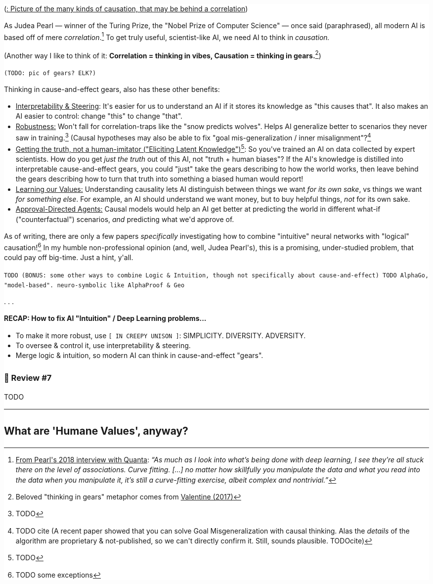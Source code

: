 ([: Picture of the many kinds of causation, that may be behind a correlation](https://aisafety.dance/media/p2/causal/5causal.png))

As Judea Pearl — winner of the Turing Prize, the "Nobel Prize of Computer Science" — once said (paraphrased), all modern AI is based off of mere *correlation*.[^pearl-quote] To get truly useful, scientist-like AI, we need AI to think in *causation.*

[^pearl-quote]: [From Pearl's 2018 interview with Quanta](https://www.quantamagazine.org/to-build-truly-intelligent-machines-teach-them-cause-and-effect-20180515/): *“As much as I look into what’s being done with deep learning, I see they’re all stuck there on the level of associations. Curve fitting. [...] no matter how skillfully you manipulate the data and what you read into the data when you manipulate it, it’s still a curve-fitting exercise, albeit complex and nontrivial.”*

(Another way I like to think of it: **Correlation = thinking in vibes, Causation = thinking in gears.**[^gears])

[^gears]: Beloved "thinking in gears" metaphor comes from [Valentine (2017)](https://www.lesswrong.com/posts/B7P97C27rvHPz3s9B/gears-in-understanding)

`(TODO: pic of gears? ELK?)`

Thinking in cause-and-effect gears, also has these other benefits:

* <u>Interpretability & Steering</u>: It's easier for us to understand an AI if it stores its knowledge as "this causes that". It also makes an AI easier to control: change "this" to change "that".
* <u>Robustness:</u> Won't fall for correlation-traps like the "snow predicts wolves". Helps AI generalize better to scenarios they never saw in training.[^robust-causal] (Causal hypotheses may also be able to fix "goal mis-generalization / inner misalignment"?[^causal-vs-goal-misgen]
* <u>Getting the truth, not a human-imitator ("Eliciting Latent Knowledge")[^elk]</u>: So you've trained an AI on data collected by expert scientists. How do you get *just the truth* out of this AI, not "truth + human biases"? If the AI's knowledge is distilled into interpretable cause-and-effect gears, you could "just" take the gears describing to how the world works, then leave behind the gears describing how to turn that truth into something a biased human would report!
* <u>Learning our Values:</u> Understanding causality lets AI distinguish between things we want *for its own sake*, vs things we want *for something else*. For example, an AI should understand we want money, but to buy helpful things, *not* for its own sake.
* <u>Approval-Directed Agents:</u> Causal models would help an AI get better at predicting the world in different what-if ("counterfactual") scenarios, *and* predicting what we'd approve of.

[^causal-vs-goal-misgen]: TODO cite (A recent paper showed that you can solve Goal Misgeneralization with causal thinking. Alas the *details* of the algorithm are proprietary & not-published, so we can't directly confirm it. Still, sounds plausible. TODOcite)

[^elk]: TODO

[^robust-causal]: TODO

As of writing, there are only a few papers *specifically* investigating how to combine "intuitive" neural networks with "logical" causation![^neuro-causal]  In my humble non-professional opinion (and, well, Judea Pearl's), this is a promising, under-studied problem, that could pay off big-time. Just a hint, y'all.

[^neuro-causal]: TODO some exceptions

`TODO (BONUS: some other ways to combine Logic & Intuition, though not specifically about cause-and-effect) TODO AlphaGo, "model-based". neuro-symbolic like AlphaProof & Geo`

. . .

**RECAP: How to fix AI "Intuition" / Deep Learning problems...**

* To make it more robust, use `[ IN CREEPY UNISON ]`: SIMPLICITY. DIVERSITY. ADVERSITY.
* To oversee & control it, use interpretability & steering.
* Merge logic & intuition, so modern AI can think in cause-and-effect "gears".

### 🤔 Review #7

TODO

---

<a id="humane"></a>
## What are 'Humane Values', anyway?


[^rrm-detail]: TODO (The protocol goes like this: Human trains Robot_1. // Human + Robot_1 train Robot_2. // Human + Robot_2 train Robot_3. // Human + Robot_3 train Robot_4. // ...and so on. This way, the human's always training the new AI, but with the help of the most recent AI.)
[^debate-detail]: TODO (Well, maybe. The paper acknowledges many limitations, such as: what if instead of the AIs learning to be *logical* debaters, they become *psychological* debaters, exploiting our psychological biases?)
[^similar-to-debate]: // TODO: Self-correction? like moral? // Also self-defence: really simple, "virtually 0" https://arxiv.org/pdf/2308.07308
[^swiss-cheese]: TODO: swiss cheese model of security
[^future-wireheading]: TODO
[^quote-CEV]: TODO quote from CEV paper, paraphrased
[^ada]: TODO with Paul
[^sycophancy]: TODO
[^therapy]: TODO - (Heck, many *humans* don't know their own true goals! See: therapy. Even if you fully knew your own values, it's practically impossible to write it all down formally for an AI. We couldn't even formally describe what cats look like, remember? TODO)
[^russell-uncertainty]: TODO, also disagreement on learning. TED Talk he gave
[^bayes-ann]: TODO
[^max-worst]: TODO. also soft prioritarian? self-improve // open research Q, actually.
[^max-worst-2]: TODO
[^ai-tumor]: TODO
[^sys-1-2]: TODO
[^learn-irrationality]: TODO
[^hallucinations]: TODO
[^sycophantic]: TODO
[^inverse-scaling]: TODO
[^some-solutions]: TODO
[^bounded-rat]: TODO
[^bengio]: TODO
[^moral-contradiction-example]: TODO
[^ruler-tumor]: TODO
[^stop]: TODO
[^universal-jailbreak]: TODO
[^data-poisoning]: TODO & nightshade // actually, I approve
[^nasa-majority]: TODO
[^speed-prior]: TODO
[^dropout]: TODO
[^data-aug]: TODO// Many papers have shown that pretraining on massive, diverse data leads to more robust representations that generalize better out-of-distribution (Hendrycks et al., 2019; 2020b; Radford et al., 2021; Liu et al., 2022)
[^racial-diverse]: TODO
[^funny-anecdote]: TODO on Generative Adversarial Networks
[^adv-training]: TODO
[^relaxed-adv]: TODO cite Paul https://ai-alignment.com/training-robust-corrigibility-ce0e0a3b9b4d  https://ieeexplore.ieee.org/abstract/document/10219969 ??? // TODO: https://arxiv.org/pdf/2403.05030
[^opt-worst]: TODO
[^sub-fields]: TODO (Then there's *sub*-subfields inside that: *Black-box* interpretability tries to understand neural networks without direct access to the neural connections & activity. *Mechanistic* interpretability does.) 
[^sae]: TODO & More more: https://transformer-circuits.pub/2024/crosscoders/index.html TODO
[^monosemanticity]: TODO (One-meaning: "Mono-semanticity") This is in contrast to previous AIs, and real human brains, where one neuron can activate in response to many unrelated things. (Many-meaning: "Poly-semanticity")
[^not-work-in-humans]: TODO too low resolution, no guarantee it'd use static or the same representation over multiple times // analogy: "B" vs "b" -- more of a guarantee in LMs with no recurrence.
[^neel-nanda]: TODO
[^wolves]: TODO
[^bias]: TODO, example
[^cats]: TODO // here's a historical photograph! - NO, WHY DID YOU CLICK THAT.
[^const-ai]: TODO
[^const-ai-2]: TODO
[^moral-parliament-example]: TODO fill out e.g. Deontology says you should never lie, even to the Nazi who wants to know if your neighbors are hiding Jews. Utilitarianism says *yes of course lie, dumbass*. 
[^learn-from-stories-etc]: TODO examples, like https://cdn.aaai.org/ocs/ws/ws0209/12624-57414-1-PB.pdf
[^ind-norm]: TODO https://aiimpacts.org/ai-risk-terminology/#Indirect_normativity
[^cev-concrete-1]: TODO Deepmind's paper
[^cev-concrete-2]: TODO Jan Leike's post
[^russell-nuclear]: TODO
[^top-claims]: TODO
[^us-china]: TODO
[^owid]: TODO https://ourworldindata.org/nuclear-weapons#the-number-of-nuclear-weapons-has-declined-substantially-since-the-end-of-the-cold-war 
[^evals]: TODO
[^non-disparage]: TODO
[^ai-forecast]: TODO
[^ai-forecast-2]: TODO
[^hospitals]: TODO
[^pandemic-prep]: TODO
[^anthropic-RSP]: TODO
[^dtd]: TODO
[^cfc]: TODO
[^ozone-heal]: TODO
[^safety-market]: TODO: RLHF, Claude Sheets
[^sb-1047]: TODO. also other citations for each point
[^smallpox]: TODO
[^infant-mortality]: TODO
[^ozone]: TODO
[^torment]: TODO
[^bostrom]: TODO
[^alt-drexler]: TODO https://www.alignmentforum.org/posts/LxNwBNxXktvzAko65/reframing-superintelligence-llms-4-years
[^alt-bengio]: TODO
[^ic-problems]: TODO
[^alt-olah]: TODO
[^hybrid-success]: TODO like AlphaGo
[^alt-taylor]: TODO
[^goodhart]: TODO
[^bci]: TODO
[^mu]: TODO
[^literacy]: TODO
[^llm-aug]: TODO https://arxiv.org/pdf/2402.07862
[^cyborgism]: TODO link janus
[^cite-self]: // TODO cite own article
[^gwern]: TODO (Well, at the time. Gwern claims human-AI teams are strictly worse than pure-AI at chess now, but I couldn't find hard sources or data for that, in either direction. But anecdotally, it seems that human-AI centaurs are at least *on par* with pure-AI. Still, human-AI held its higher ground for a bit over a decade!) // TODO
[^anthropologists]: TODO